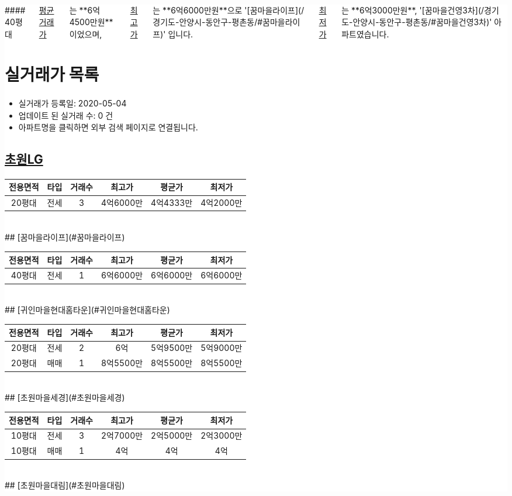 </div>
<div class="six columns" markdown="1">
#### 40평대
<ins>평균 거래가</ins>는 **6억4500만원**이었으며, <ins>최고가</ins>는 **6억6000만원**으로 '[꿈마을라이프](/경기도-안양시-동안구-평촌동/#꿈마을라이프)' 입니다. <ins>최저가</ins>는 **6억3000만원**, '[꿈마을건영3차](/경기도-안양시-동안구-평촌동/#꿈마을건영3차)' 아파트였습니다.
</div>
</div>



# 실거래가 목록
- 실거래가 등록일: 2020-05-04
- 업데이트 된 실거래 수: 0 건
- 아파트명을 클릭하면 외부 검색 페이지로 연결됩니다.

## [초원LG](#초원LG)

|전용면적|타입|거래수|최고가|평균가|최저가|
|:---:|:---:|:---:|:---:|:---:|:---:|
|20평대|<span class="deal-type-2">전세</span>|3|4억6000만|4억4333만|4억2000만|

<br/>
## [꿈마을라이프](#꿈마을라이프)

|전용면적|타입|거래수|최고가|평균가|최저가|
|:---:|:---:|:---:|:---:|:---:|:---:|
|40평대|<span class="deal-type-2">전세</span>|1|6억6000만|6억6000만|6억6000만|

<br/>
## [귀인마을현대홈타운](#귀인마을현대홈타운)

|전용면적|타입|거래수|최고가|평균가|최저가|
|:---:|:---:|:---:|:---:|:---:|:---:|
|20평대|<span class="deal-type-2">전세</span>|2|6억|5억9500만|5억9000만|
|20평대|<span class="deal-type-1">매매</span>|1|8억5500만|8억5500만|8억5500만|

<br/>
## [초원마을세경](#초원마을세경)

|전용면적|타입|거래수|최고가|평균가|최저가|
|:---:|:---:|:---:|:---:|:---:|:---:|
|10평대|<span class="deal-type-2">전세</span>|3|2억7000만|2억5000만|2억3000만|
|10평대|<span class="deal-type-1">매매</span>|1|4억|4억|4억|

<br/>
## [초원마을대림](#초원마을대림)

